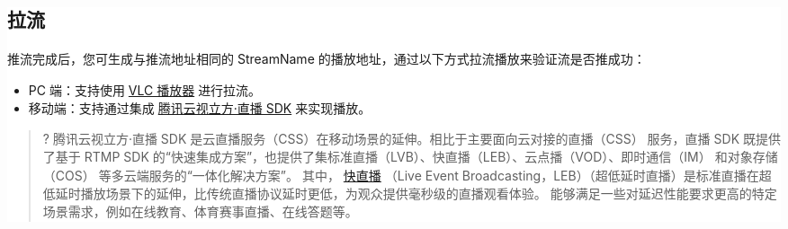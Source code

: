 ## 拉流
推流完成后，您可生成与推流地址相同的 StreamName 的播放地址，通过以下方式拉流播放来验证流是否推成功：
- PC 端：支持使用 [VLC 播放器](https://cloud.tencent.com/document/product/267/32727) 进行拉流。
- 移动端：支持通过集成 [腾讯云视立方·直播 SDK](https://cloud.tencent.com/document/product/454/) 来实现播放。
>? 腾讯云视立方·直播 SDK 是云直播服务（CSS）在移动场景的延伸。相比于主要面向云对接的直播（CSS） 服务，直播 SDK 既提供了基于 RTMP SDK 的“快速集成方案”，也提供了集标准直播（LVB）、快直播（LEB）、云点播（VOD）、即时通信（IM） 和对象存储（COS） 等多云端服务的“一体化解决方案”。
其中， [快直播](https://cloud.tencent.com/document/product/454/55880) （Live Event Broadcasting，LEB）（超低延时直播）是标准直播在超低延时播放场景下的延伸，比传统直播协议延时更低，为观众提供毫秒级的直播观看体验。 能够满足一些对延迟性能要求更高的特定场景需求，例如在线教育、体育赛事直播、在线答题等。

